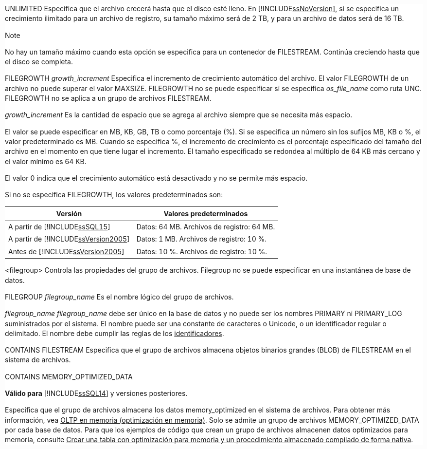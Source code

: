UNLIMITED Especifica que el archivo crecerá hasta que el disco esté lleno. En [!INCLUDE[ssNoVersion](../../includes/ssnoversion-md.md)], si se especifica un crecimiento ilimitado para un archivo de registro, su tamaño máximo será de 2 TB, y para un archivo de datos será de 16 TB.

> [!NOTE]
> No hay un tamaño máximo cuando esta opción se especifica para un contenedor de FILESTREAM. Continúa creciendo hasta que el disco se completa.

FILEGROWTH *growth_increment* Especifica el incremento de crecimiento automático del archivo. El valor FILEGROWTH de un archivo no puede superar el valor MAXSIZE. FILEGROWTH no se puede especificar si se especifica *os_file_name* como ruta UNC. FILEGROWTH no se aplica a un grupo de archivos FILESTREAM.

*growth_increment* Es la cantidad de espacio que se agrega al archivo siempre que se necesita más espacio.

El valor se puede especificar en MB, KB, GB, TB o como porcentaje (%). Si se especifica un número sin los sufijos MB, KB o %, el valor predeterminado es MB. Cuando se especifica %, el incremento de crecimiento es el porcentaje especificado del tamaño del archivo en el momento en que tiene lugar el incremento. El tamaño especificado se redondea al múltiplo de 64 KB más cercano y el valor mínimo es 64 KB.

El valor 0 indica que el crecimiento automático está desactivado y no se permite más espacio.

Si no se especifica FILEGROWTH, los valores predeterminados son:

|Versión|Valores predeterminados|
|-------------|--------------------|
|A partir de [!INCLUDE[ssSQL15](../../includes/sssql15-md.md)]|Datos: 64 MB. Archivos de registro: 64 MB.|
|A partir de [!INCLUDE[ssVersion2005](../../includes/ssversion2005-md.md)]|Datos: 1 MB. Archivos de registro: 10 %.|
|Antes de [!INCLUDE[ssVersion2005](../../includes/ssversion2005-md.md)]|Datos: 10 %. Archivos de registro: 10 %.|

\<filegroup> Controla las propiedades del grupo de archivos. Filegroup no se puede especificar en una instantánea de base de datos.

FILEGROUP *filegroup_name* Es el nombre lógico del grupo de archivos.

*filegroup_name*
*filegroup_name* debe ser único en la base de datos y no puede ser los nombres PRIMARY ni PRIMARY_LOG suministrados por el sistema. El nombre puede ser una constante de caracteres o Unicode, o un identificador regular o delimitado. El nombre debe cumplir las reglas de los [identificadores](../../relational-databases/databases/database-identifiers.md).

CONTAINS FILESTREAM Especifica que el grupo de archivos almacena objetos binarios grandes (BLOB) de FILESTREAM en el sistema de archivos.

CONTAINS MEMORY_OPTIMIZED_DATA

**Válido para** [!INCLUDE[ssSQL14](../../includes/sssql14-md.md)] y versiones posteriores.

Especifica que el grupo de archivos almacena los datos memory_optimized en el sistema de archivos. Para obtener más información, vea [OLTP en memoria (optimización en memoria)](../../relational-databases/in-memory-oltp/in-memory-oltp-in-memory-optimization.md). Solo se admite un grupo de archivos MEMORY_OPTIMIZED_DATA por cada base de datos. Para que los ejemplos de código que crean un grupo de archivos almacenen datos optimizados para memoria, consulte [Crear una tabla con optimización para memoria y un procedimiento almacenado compilado de forma nativa](../../relational-databases/in-memory-oltp/creating-a-memory-optimized-table-and-a-natively-compiled-stored-procedure.md).

